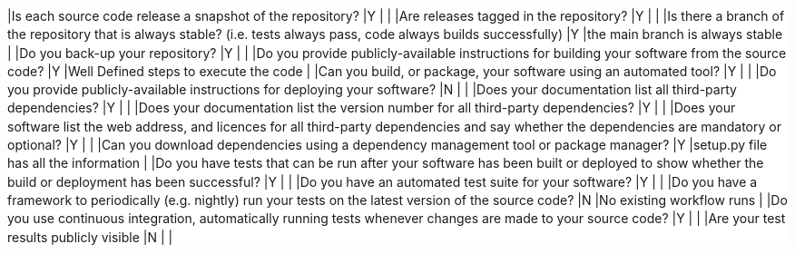 |Is each source code release a snapshot of the repository?                                                                                                                                                   |Y         |                                                                                                                                            |
|Are releases tagged in the repository?                                                                                                                                                                      |Y         |                                                                                                                                            |
|Is there a branch of the repository that is always stable? (i.e. tests always pass, code always builds successfully)                                                                                        |Y         |the main branch is always stable                                                                                                            |
|Do you back-up your repository?                                                                                                                                                                             |Y         |                                                                                                                                            |
|Do you provide publicly-available instructions for building your software from the source code?                                                                                                             |Y         |Well Defined steps to execute the code                                                                                                      |
|Can you build, or package, your software using an automated tool?                                                                                                                                           |Y         |                                                                                                                                            |
|Do you provide publicly-available instructions for deploying your software?                                                                                                                                 |N         |                                                                                                                                            |
|Does your documentation list all third-party dependencies?                                                                                                                                                  |Y         |                                                                                                                                            |
|Does your documentation list the version number for all third-party dependencies?                                                                                                                           |Y         |                                                                                                                                            |
|Does your software list the web address, and licences for all third-party dependencies and say whether the dependencies are mandatory or optional?                                                          |Y         |                                                                                                                                            |
|Can you download dependencies using a dependency management tool or package manager?                                                                                                                        |Y         |setup.py file has all the information                                                                                                       |
|Do you have tests that can be run after your software has been built or deployed to show whether the build or deployment has been successful?                                                               |Y         |                                                                                                                                            |
|Do you have an automated test suite for your software?                                                                                                                                                      |Y         |                                                                                                                                            |
|Do you have a framework to periodically (e.g. nightly) run your tests on the latest version of the source code?                                                                                             |N         |No existing workflow runs                                                                                                                   |
|Do you use continuous integration, automatically running tests whenever changes are made to your source code?                                                                                               |Y         |                                                                                                                                            |
|Are your test results publicly visible                                                                                                                                                                      |N         |                                                                                                                                            |